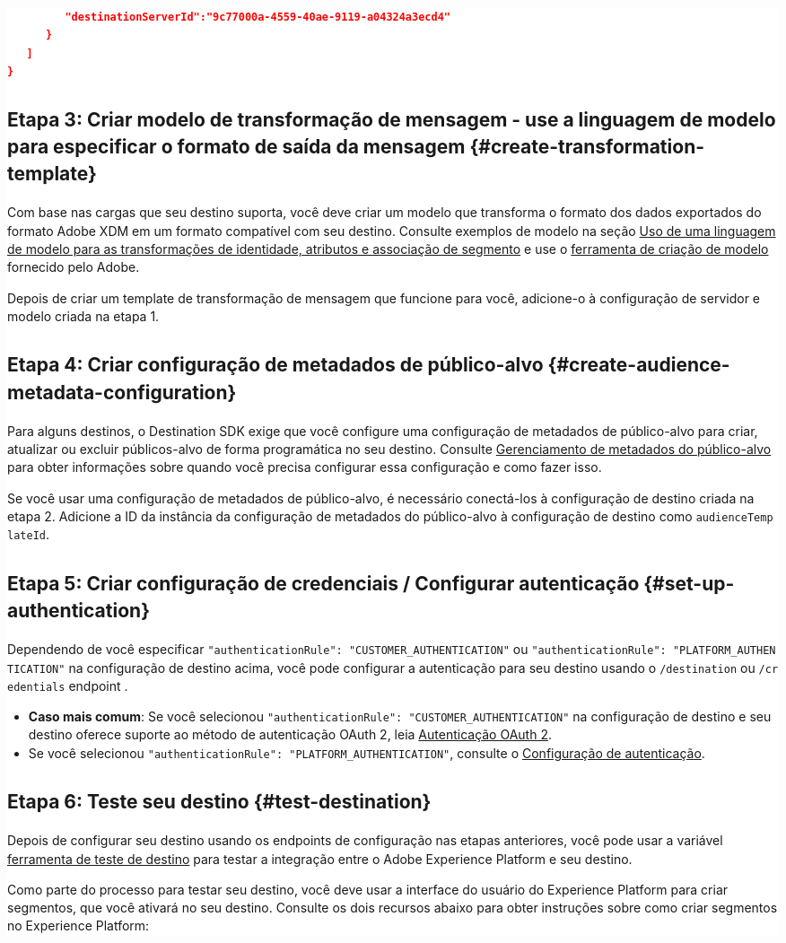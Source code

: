 ```json
         "destinationServerId":"9c77000a-4559-40ae-9119-a04324a3ecd4"
      }
   ]
}
```

## Etapa 3: Criar modelo de transformação de mensagem - use a linguagem de modelo para especificar o formato de saída da mensagem {#create-transformation-template}

Com base nas cargas que seu destino suporta, você deve criar um modelo que transforma o formato dos dados exportados do formato Adobe XDM em um formato compatível com seu destino. Consulte exemplos de modelo na seção [Uso de uma linguagem de modelo para as transformações de identidade, atributos e associação de segmento](./message-format.md#using-templating) e use o [ferramenta de criação de modelo](./create-template.md) fornecido pelo Adobe.

Depois de criar um template de transformação de mensagem que funcione para você, adicione-o à configuração de servidor e modelo criada na etapa 1.

## Etapa 4: Criar configuração de metadados de público-alvo {#create-audience-metadata-configuration}

Para alguns destinos, o Destination SDK exige que você configure uma configuração de metadados de público-alvo para criar, atualizar ou excluir públicos-alvo de forma programática no seu destino. Consulte [Gerenciamento de metadados do público-alvo](./audience-metadata-management.md) para obter informações sobre quando você precisa configurar essa configuração e como fazer isso.

Se você usar uma configuração de metadados de público-alvo, é necessário conectá-los à configuração de destino criada na etapa 2. Adicione a ID da instância da configuração de metadados do público-alvo à configuração de destino como `audienceTemplateId`.

## Etapa 5: Criar configuração de credenciais / Configurar autenticação {#set-up-authentication}

Dependendo de você especificar `"authenticationRule": "CUSTOMER_AUTHENTICATION"` ou `"authenticationRule": "PLATFORM_AUTHENTICATION"` na configuração de destino acima, você pode configurar a autenticação para seu destino usando o `/destination` ou `/credentials` endpoint .

* **Caso mais comum**: Se você selecionou `"authenticationRule": "CUSTOMER_AUTHENTICATION"` na configuração de destino e seu destino oferece suporte ao método de autenticação OAuth 2, leia [Autenticação OAuth 2](./oauth2-authentication.md).
* Se você selecionou `"authenticationRule": "PLATFORM_AUTHENTICATION"`, consulte o [Configuração de autenticação](./authentication-configuration.md#when-to-use).

## Etapa 6: Teste seu destino {#test-destination}

Depois de configurar seu destino usando os endpoints de configuração nas etapas anteriores, você pode usar a variável [ferramenta de teste de destino](./test-destination.md) para testar a integração entre o Adobe Experience Platform e seu destino.

Como parte do processo para testar seu destino, você deve usar a interface do usuário do Experience Platform para criar segmentos, que você ativará no seu destino. Consulte os dois recursos abaixo para obter instruções sobre como criar segmentos no Experience Platform:
